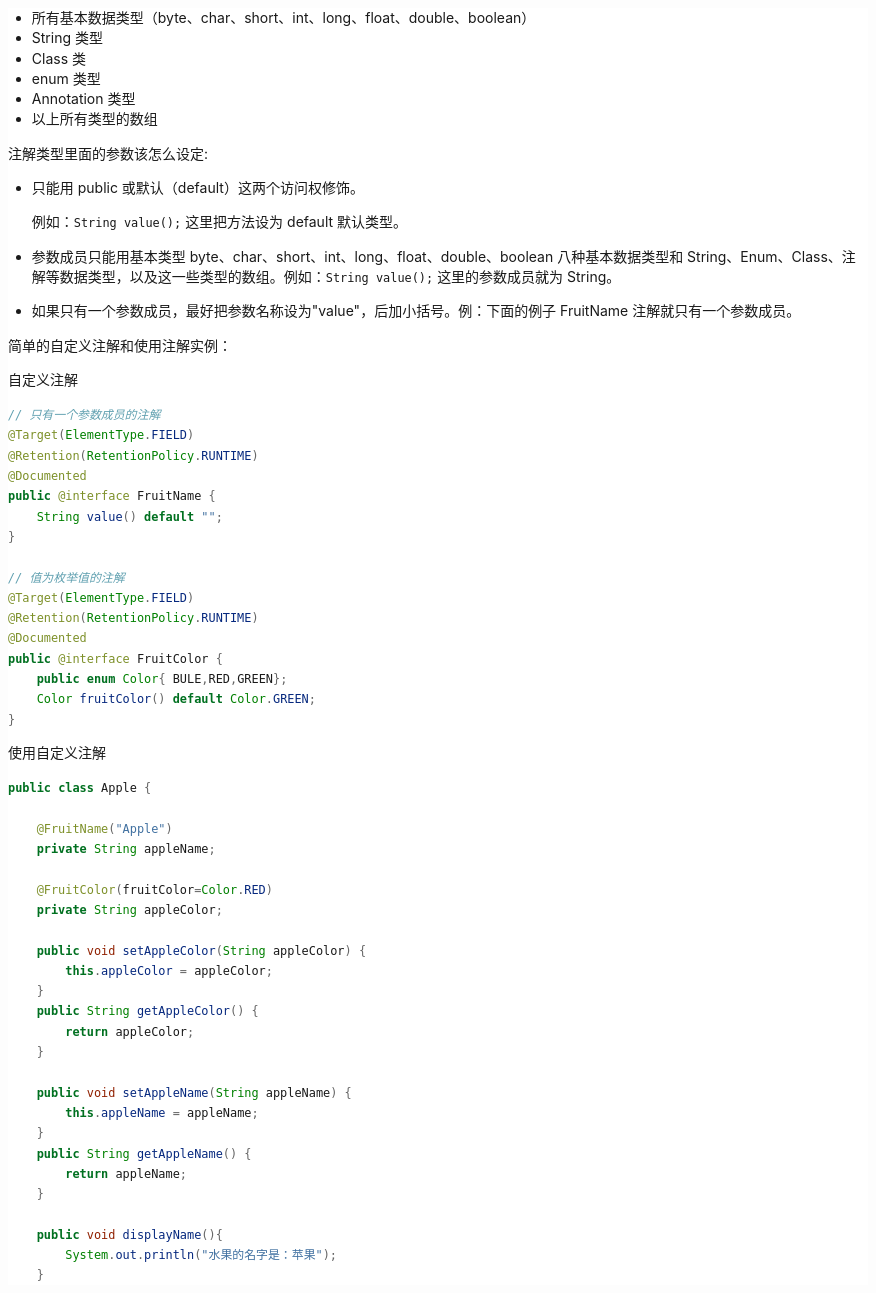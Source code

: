 - 所有基本数据类型（byte、char、short、int、long、float、double、boolean）
- String 类型
- Class 类
- enum 类型
- Annotation 类型
- 以上所有类型的数组

注解类型里面的参数该怎么设定:

- 只能用 public 或默认（default）这两个访问权修饰。

  例如：`String value();` 这里把方法设为 default 默认类型。

- 参数成员只能用基本类型 byte、char、short、int、long、float、double、boolean 八种基本数据类型和 String、Enum、Class、注解等数据类型，以及这一些类型的数组。例如：`String value();` 这里的参数成员就为 String。

- 如果只有一个参数成员，最好把参数名称设为"value"，后加小括号。例：下面的例子 FruitName 注解就只有一个参数成员。

简单的自定义注解和使用注解实例：

自定义注解

```java
// 只有一个参数成员的注解
@Target(ElementType.FIELD)
@Retention(RetentionPolicy.RUNTIME)
@Documented
public @interface FruitName {
    String value() default "";
}

// 值为枚举值的注解
@Target(ElementType.FIELD)
@Retention(RetentionPolicy.RUNTIME)
@Documented
public @interface FruitColor {
    public enum Color{ BULE,RED,GREEN};
    Color fruitColor() default Color.GREEN;
}
```

使用自定义注解

```java
public class Apple {

    @FruitName("Apple")
    private String appleName;

    @FruitColor(fruitColor=Color.RED)
    private String appleColor;

    public void setAppleColor(String appleColor) {
        this.appleColor = appleColor;
    }
    public String getAppleColor() {
        return appleColor;
    }

    public void setAppleName(String appleName) {
        this.appleName = appleName;
    }
    public String getAppleName() {
        return appleName;
    }

    public void displayName(){
        System.out.println("水果的名字是：苹果");
    }
```